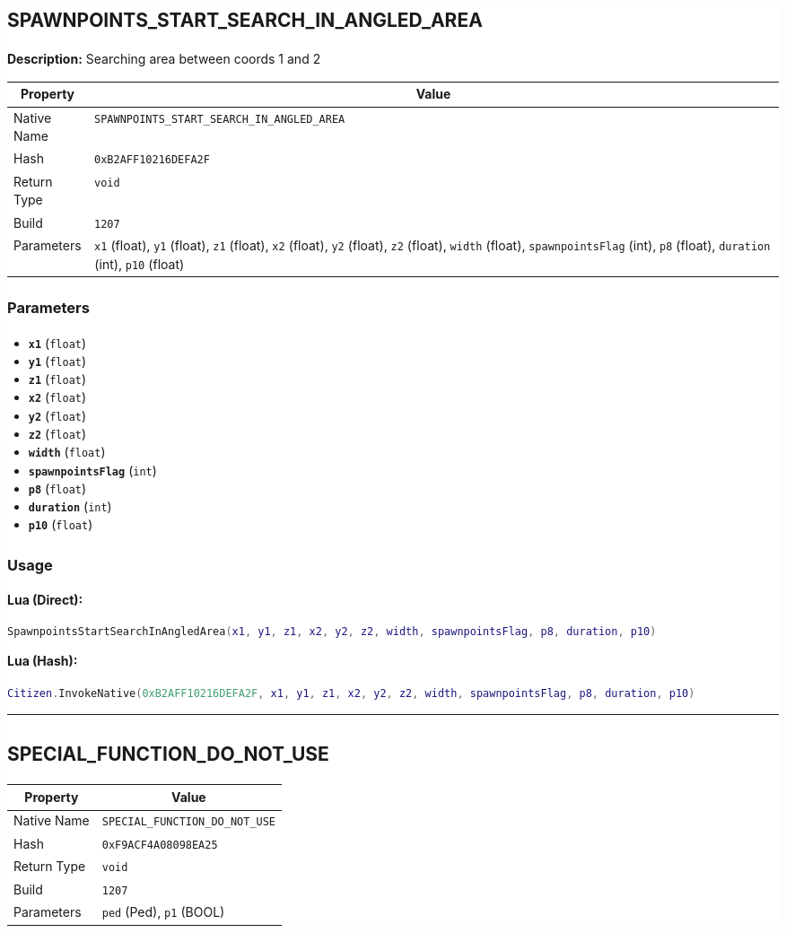 
## SPAWNPOINTS_START_SEARCH_IN_ANGLED_AREA

**Description:** Searching area between coords 1 and 2

| Property | Value |
|----------|-------|
| Native Name | `SPAWNPOINTS_START_SEARCH_IN_ANGLED_AREA` |
| Hash | `0xB2AFF10216DEFA2F` |
| Return Type | `void` |
| Build | `1207` |
| Parameters | `x1` (float), `y1` (float), `z1` (float), `x2` (float), `y2` (float), `z2` (float), `width` (float), `spawnpointsFlag` (int), `p8` (float), `duration` (int), `p10` (float) |

### Parameters

- **`x1`** (`float`)
- **`y1`** (`float`)
- **`z1`** (`float`)
- **`x2`** (`float`)
- **`y2`** (`float`)
- **`z2`** (`float`)
- **`width`** (`float`)
- **`spawnpointsFlag`** (`int`)
- **`p8`** (`float`)
- **`duration`** (`int`)
- **`p10`** (`float`)

### Usage

**Lua (Direct):**
```lua
SpawnpointsStartSearchInAngledArea(x1, y1, z1, x2, y2, z2, width, spawnpointsFlag, p8, duration, p10)
```

**Lua (Hash):**
```lua
Citizen.InvokeNative(0xB2AFF10216DEFA2F, x1, y1, z1, x2, y2, z2, width, spawnpointsFlag, p8, duration, p10)
```


---

## SPECIAL_FUNCTION_DO_NOT_USE

| Property | Value |
|----------|-------|
| Native Name | `SPECIAL_FUNCTION_DO_NOT_USE` |
| Hash | `0xF9ACF4A08098EA25` |
| Return Type | `void` |
| Build | `1207` |
| Parameters | `ped` (Ped), `p1` (BOOL) |
